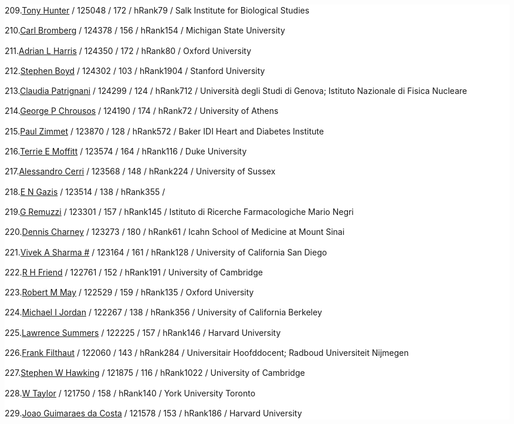 209.[Tony Hunter](https://scholar.google.com/citations?user=N7ETYzcAAAAJ) / 125048 / 172 / hRank79 / Salk Institute for Biological Studies 

210.[Carl Bromberg](https://scholar.google.com/citations?user=6IavpZkAAAAJ) / 124378 / 156 / hRank154 / Michigan State University 

211.[Adrian L Harris](https://scholar.google.com/citations?user=3yT6IX4AAAAJ) / 124350 / 172 / hRank80 / Oxford University 

212.[Stephen Boyd](https://scholar.google.com/citations?user=GExyiRkAAAAJ) / 124302 / 103 / hRank1904 / Stanford University 

213.[Claudia Patrignani](https://scholar.google.com/citations?user=LH9Gg_QAAAAJ) / 124299 / 124 / hRank712 / Università degli Studi di Genova; Istituto Nazionale di Fisica Nucleare 

214.[George P Chrousos](https://scholar.google.com/citations?user=rMgCyBUAAAAJ) / 124190 / 174 / hRank72 / University of Athens 

215.[Paul Zimmet](https://scholar.google.com/citations?user=V1ZvVp8AAAAJ) / 123870 / 128 / hRank572 / Baker IDI Heart and Diabetes Institute 

216.[Terrie E Moffitt](https://scholar.google.com/citations?user=NR0nMHkAAAAJ) / 123574 / 164 / hRank116 / Duke University 

217.[Alessandro Cerri](https://scholar.google.com/citations?user=aTmazNgAAAAJ) / 123568 / 148 / hRank224 / University of Sussex 

218.[E N Gazis](https://scholar.google.com/citations?user=zzBEn9sAAAAJ) / 123514 / 138 / hRank355 /   

219.[G Remuzzi](https://scholar.google.com/citations?user=LYz-mFwAAAAJ) / 123301 / 157 / hRank145 / Istituto di Ricerche Farmacologiche Mario Negri  

220.[Dennis Charney](https://scholar.google.com/citations?user=ntmokIQAAAAJ) / 123273 / 180 / hRank61 / Icahn School of Medicine at Mount Sinai 

221.[Vivek A Sharma #](https://scholar.google.com/citations?user=pzY2z2sAAAAJ) / 123164 / 161 / hRank128 / University of California San Diego 

222.[R H Friend](https://scholar.google.com/citations?user=7H8OcfYAAAAJ) / 122761 / 152 / hRank191 / University of Cambridge 

223.[Robert M May](https://scholar.google.com/citations?user=ScXat-4AAAAJ) / 122529 / 159 / hRank135 / Oxford University 

224.[Michael I Jordan](https://scholar.google.com/citations?user=yxUduqMAAAAJ) / 122267 / 138 / hRank356 / University of California Berkeley 

225.[Lawrence Summers](https://scholar.google.com/citations?user=yX255OoAAAAJ) / 122225 / 157 / hRank146 / Harvard University 

226.[Frank Filthaut](https://scholar.google.com/citations?user=UCWjJRIAAAAJ) / 122060 / 143 / hRank284 / Universitair Hoofddocent; Radboud Universiteit Nijmegen 

227.[Stephen W Hawking](https://scholar.google.com/citations?user=qj74uXkAAAAJ) / 121875 / 116 / hRank1022 / University of Cambridge 

228.[W Taylor](https://scholar.google.com/citations?user=RjhPrcIAAAAJ) / 121750 / 158 / hRank140 / York University Toronto 

229.[Joao Guimaraes da Costa](https://scholar.google.com/citations?user=mWXjhlsAAAAJ) / 121578 / 153 / hRank186 / Harvard University 
